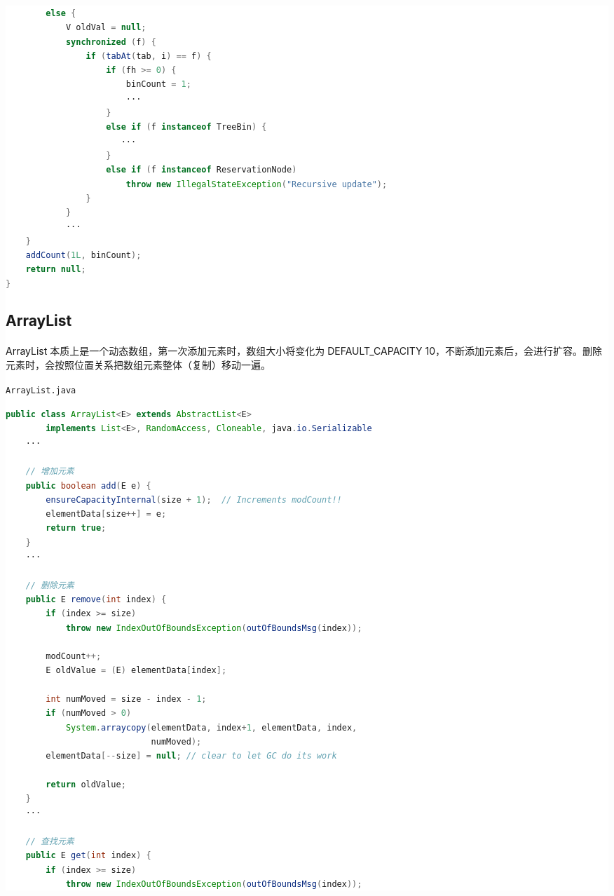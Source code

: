 ```java
        else {
            V oldVal = null;
            synchronized (f) {
                if (tabAt(tab, i) == f) {
                    if (fh >= 0) {
                        binCount = 1;
                        ···
                    }
                    else if (f instanceof TreeBin) {
                       ···
                    }
                    else if (f instanceof ReservationNode)
                        throw new IllegalStateException("Recursive update");
                }
            }
            ···
    }
    addCount(1L, binCount);
    return null;
}
```

## ArrayList
ArrayList 本质上是一个动态数组，第一次添加元素时，数组大小将变化为 DEFAULT_CAPACITY 10，不断添加元素后，会进行扩容。删除元素时，会按照位置关系把数组元素整体（复制）移动一遍。

``ArrayList.java``
```java
public class ArrayList<E> extends AbstractList<E>
        implements List<E>, RandomAccess, Cloneable, java.io.Serializable
    ···

    // 增加元素
    public boolean add(E e) {
        ensureCapacityInternal(size + 1);  // Increments modCount!!
        elementData[size++] = e;
        return true;
    }
    ···

    // 删除元素
    public E remove(int index) {
        if (index >= size)
            throw new IndexOutOfBoundsException(outOfBoundsMsg(index));

        modCount++;
        E oldValue = (E) elementData[index];

        int numMoved = size - index - 1;
        if (numMoved > 0)
            System.arraycopy(elementData, index+1, elementData, index,
                             numMoved);
        elementData[--size] = null; // clear to let GC do its work

        return oldValue;
    }
    ···

    // 查找元素
    public E get(int index) {
        if (index >= size)
            throw new IndexOutOfBoundsException(outOfBoundsMsg(index));

```